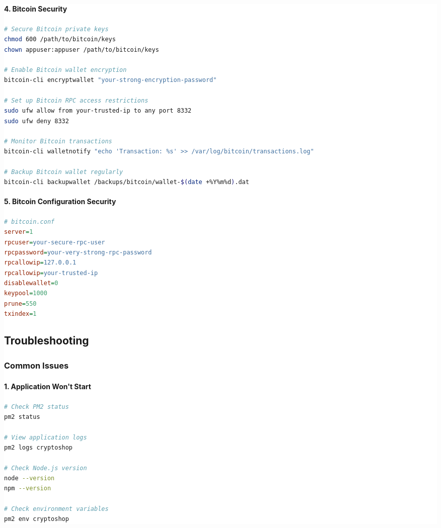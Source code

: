 #### 4. Bitcoin Security

```bash
# Secure Bitcoin private keys
chmod 600 /path/to/bitcoin/keys
chown appuser:appuser /path/to/bitcoin/keys

# Enable Bitcoin wallet encryption
bitcoin-cli encryptwallet "your-strong-encryption-password"

# Set up Bitcoin RPC access restrictions
sudo ufw allow from your-trusted-ip to any port 8332
sudo ufw deny 8332

# Monitor Bitcoin transactions
bitcoin-cli walletnotify "echo 'Transaction: %s' >> /var/log/bitcoin/transactions.log"

# Backup Bitcoin wallet regularly
bitcoin-cli backupwallet /backups/bitcoin/wallet-$(date +%Y%m%d).dat
```

#### 5. Bitcoin Configuration Security

```ini
# bitcoin.conf
server=1
rpcuser=your-secure-rpc-user
rpcpassword=your-very-strong-rpc-password
rpcallowip=127.0.0.1
rpcallowip=your-trusted-ip
disablewallet=0
keypool=1000
prune=550
txindex=1
```

## Troubleshooting

### Common Issues

#### 1. Application Won't Start

```bash
# Check PM2 status
pm2 status

# View application logs
pm2 logs cryptoshop

# Check Node.js version
node --version
npm --version

# Check environment variables
pm2 env cryptoshop
```

